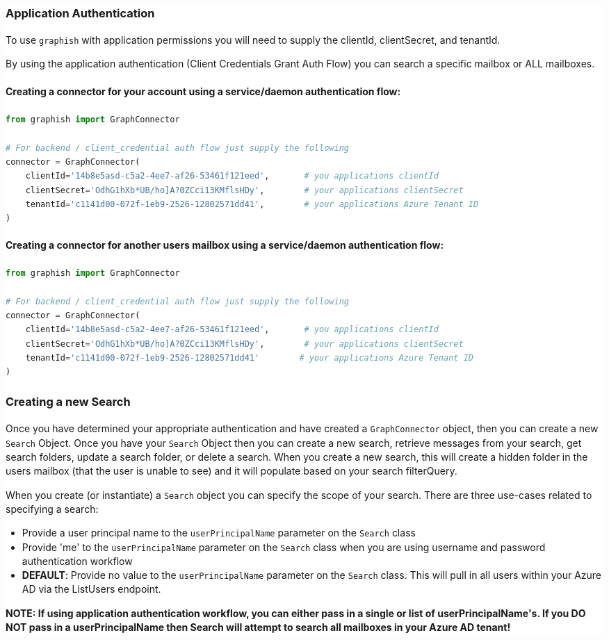 ### Application Authentication

To use `graphish` with application permissions you will need to supply the clientId, clientSecret, and tenantId.

By using the application authentication (Client Credentials Grant Auth Flow) you can search a specific mailbox or ALL mailboxes. 

#### Creating a connector for your account using a service/daemon authentication flow:

```python
from graphish import GraphConnector

# For backend / client_credential auth flow just supply the following
connector = GraphConnector(
    clientId='14b8e5asd-c5a2-4ee7-af26-53461f121eed',       # you applications clientId
    clientSecret='OdhG1hXb*UB/ho]A?0ZCci13KMflsHDy',        # your applications clientSecret
    tenantId='c1141d00-072f-1eb9-2526-12802571dd41',        # your applications Azure Tenant ID
)
```

#### Creating a connector for another users mailbox using a service/daemon authentication flow:

```python
from graphish import GraphConnector

# For backend / client_credential auth flow just supply the following
connector = GraphConnector(
    clientId='14b8e5asd-c5a2-4ee7-af26-53461f121eed',       # you applications clientId
    clientSecret='OdhG1hXb*UB/ho]A?0ZCci13KMflsHDy',        # your applications clientSecret
    tenantId='c1141d00-072f-1eb9-2526-12802571dd41'        # your applications Azure Tenant ID
)
```

### Creating a new Search

Once you have determined your appropriate authentication and have created a `GraphConnector` object, then you can create a new `Search` Object.  Once you have your `Search` Object then you can create a new search, retrieve messages from your search, get search folders, update a search folder, or delete a search.  When you create a new search, this will create a hidden folder in the users mailbox (that the user is unable to see) and it will populate based on your search filterQuery.  

When you create (or instantiate) a `Search` object you can specify the scope of your search. There are three use-cases related to specifying a search:

- Provide a user principal name to the `userPrincipalName` parameter on the `Search` class
- Provide 'me' to the `userPrincipalName` parameter on the `Search` class when you are using username and password authentication workflow
- **DEFAULT**: Provide no value to the `userPrincipalName` parameter on the `Search` class.  This will pull in all users within your Azure AD via the ListUsers endpoint.

**NOTE: If using application authentication workflow, you can either pass in a single or list of  userPrincipalName's.  If you DO NOT pass in a userPrincipalName then Search will attempt to search all mailboxes in your Azure AD tenant!**
